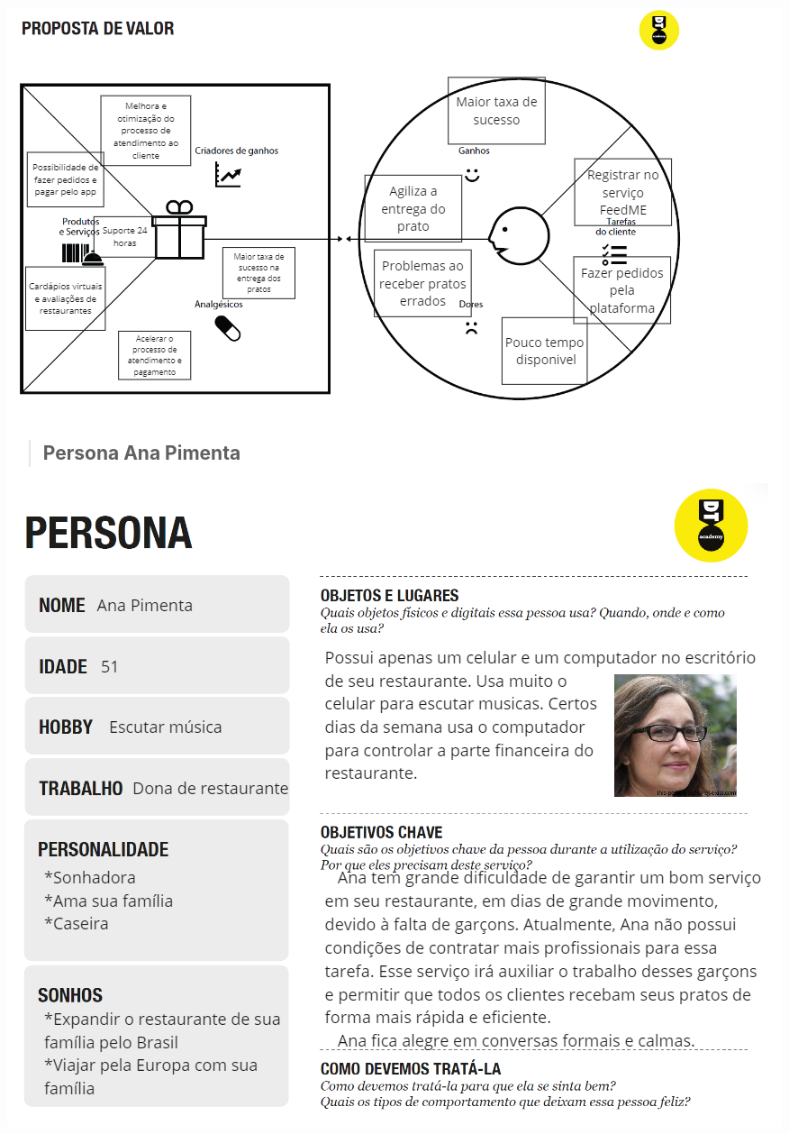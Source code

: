 <img src="https://github.com/ICEI-PUC-Minas-PMGCC-TI/FeedMe/blob/master/docs/relatorio/images/Proposta%20de%20Valor/Proposta%20de%20Valor%20Jose%20Carlos.png" alt="prosposta_de_valor_Jose">

> ## Persona Ana Pimenta
<img src="https://github.com/ICEI-PUC-Minas-PMGCC-TI/FeedMe/blob/master/docs/relatorio/images/Personas/Persona%20Ana%20Pimenta.png" alt="persona_Ana">

